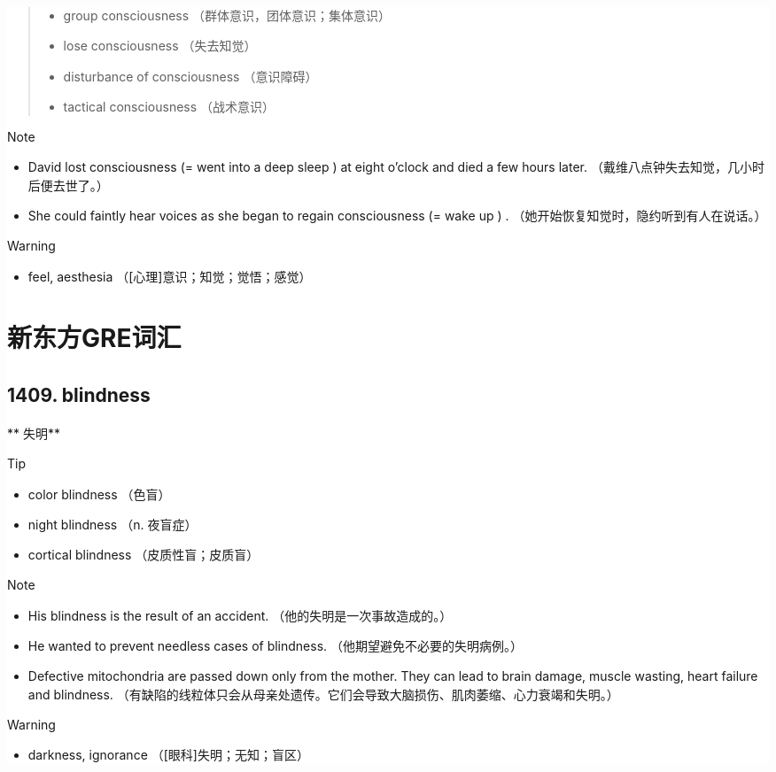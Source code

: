 >
> - group consciousness （群体意识，团体意识；集体意识）
>
> - lose consciousness （失去知觉）
>
> - disturbance of consciousness （意识障碍）
>
> - tactical consciousness （战术意识）
>

> [!NOTE]
>
> - David lost consciousness (= went into a deep sleep ) at eight o’clock and died a few hours later. （戴维八点钟失去知觉，几小时后便去世了。）
>
> - She could faintly hear voices as she began to regain consciousness (= wake up ) . （她开始恢复知觉时，隐约听到有人在说话。）
>

> [!WARNING]
>
> - feel, aesthesia （[心理]意识；知觉；觉悟；感觉）
>

# 新东方GRE词汇

## 1409. blindness

** 失明**

> [!TIP]
>
> - color blindness （色盲）
>
> - night blindness （n. 夜盲症）
>
> - cortical blindness （皮质性盲；皮质盲）
>

> [!NOTE]
>
> - His blindness is the result of an accident. （他的失明是一次事故造成的。）
>
> - He wanted to prevent needless cases of blindness. （他期望避免不必要的失明病例。）
>
> - Defective mitochondria are passed down only from the mother. They can lead to brain damage, muscle wasting, heart failure and blindness. （有缺陷的线粒体只会从母亲处遗传。它们会导致大脑损伤、肌肉萎缩、心力衰竭和失明。）
>

> [!WARNING]
>
> - darkness, ignorance （[眼科]失明；无知；盲区）
>
